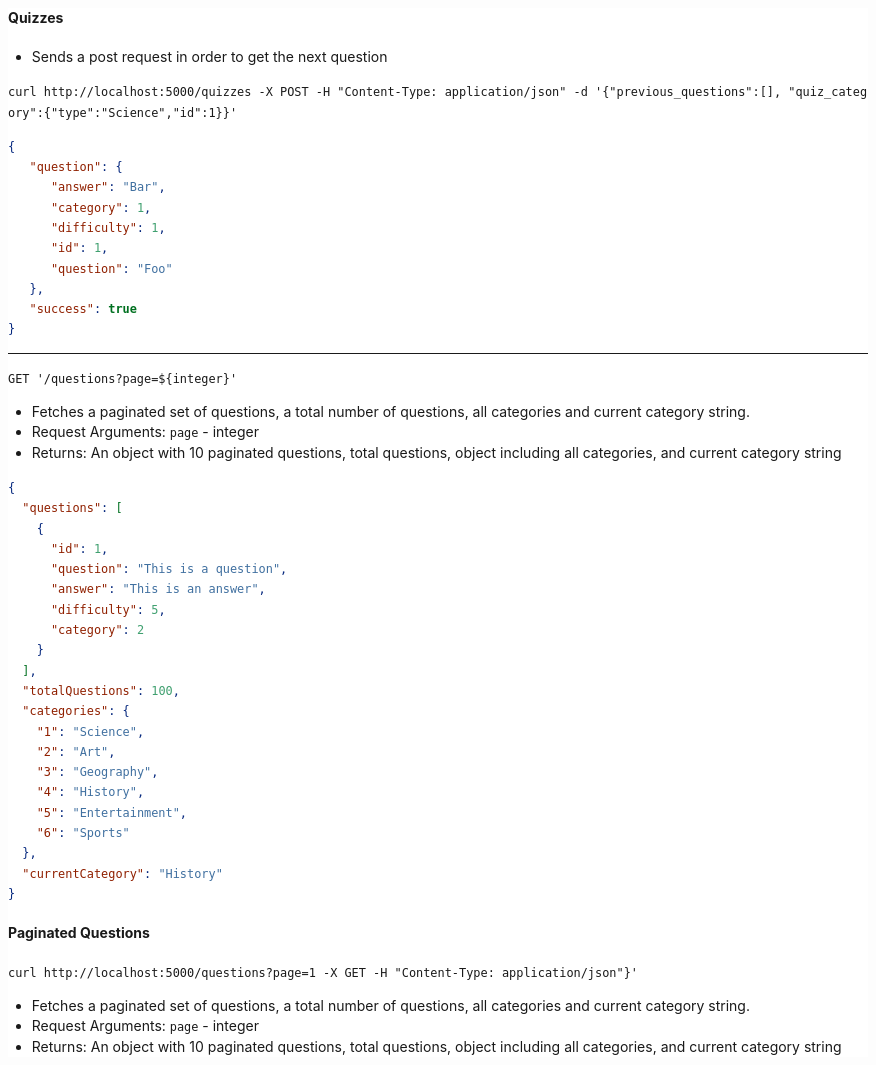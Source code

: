 #### Quizzes
- Sends a post request in order to get the next question
```curl
curl http://localhost:5000/quizzes -X POST -H "Content-Type: application/json" -d '{"previous_questions":[], "quiz_category":{"type":"Science","id":1}}'
```
```json
{
   "question": {
      "answer": "Bar",
      "category": 1,
      "difficulty": 1,
      "id": 1,
      "question": "Foo"
   },
   "success": true
}
```

---

`GET '/questions?page=${integer}'`

- Fetches a paginated set of questions, a total number of questions, all categories and current category string.
- Request Arguments: `page` - integer
- Returns: An object with 10 paginated questions, total questions, object including all categories, and current category string

```json
{
  "questions": [
    {
      "id": 1,
      "question": "This is a question",
      "answer": "This is an answer",
      "difficulty": 5,
      "category": 2
    }
  ],
  "totalQuestions": 100,
  "categories": {
    "1": "Science",
    "2": "Art",
    "3": "Geography",
    "4": "History",
    "5": "Entertainment",
    "6": "Sports"
  },
  "currentCategory": "History"
}
```
#### Paginated Questions
```curl
curl http://localhost:5000/questions?page=1 -X GET -H "Content-Type: application/json"}'
```
- Fetches a paginated set of questions, a total number of questions, all categories and current category string.
- Request Arguments: `page` - integer
- Returns: An object with 10 paginated questions, total questions, object including all categories, and current category string
